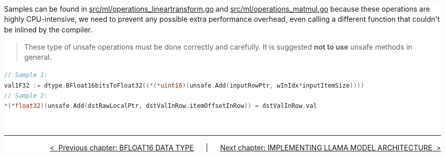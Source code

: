 Samples can be found in [src/ml/operations_lineartransform.go](../src/ml/operations_lineartransform.go) and [src/ml/operations_matmul.go](../src/ml/operations_matmul.go) because these operations are highly CPU-intensive, we need to prevent any possible extra performance overhead, even calling a different function that couldn't be inlined by the compiler.

> These type of unsafe operations must be done correctly and carefully. It is suggested **not to use** unsafe methods in general.

```go
// Sample 1:
val1F32 := dtype.BFloat16bitsToFloat32((*(*uint16)(unsafe.Add(inputRowPtr, wInIdx*inputItemSize))))
// Sample 2:
*(*float32)(unsafe.Add(dstRawLocalPtr, dstValInRow.itemOffsetInRow)) = dstValInRow.val
```

<br>

---

<div align="right">

[&lt;&nbsp;&nbsp;Previous chapter: BFLOAT16 DATA TYPE](./07-BFLOAT16-DATA-TYPE.md)&nbsp;&nbsp;&nbsp;&nbsp;&nbsp;&nbsp;|&nbsp;&nbsp;&nbsp;&nbsp;&nbsp;&nbsp;[Next chapter: IMPLEMENTING LLAMA MODEL ARCHITECTURE&nbsp;&nbsp;&gt;](./09-IMPLEMENTING-LLAMA-MODEL-ARCHITECTURE.md)

</div>
